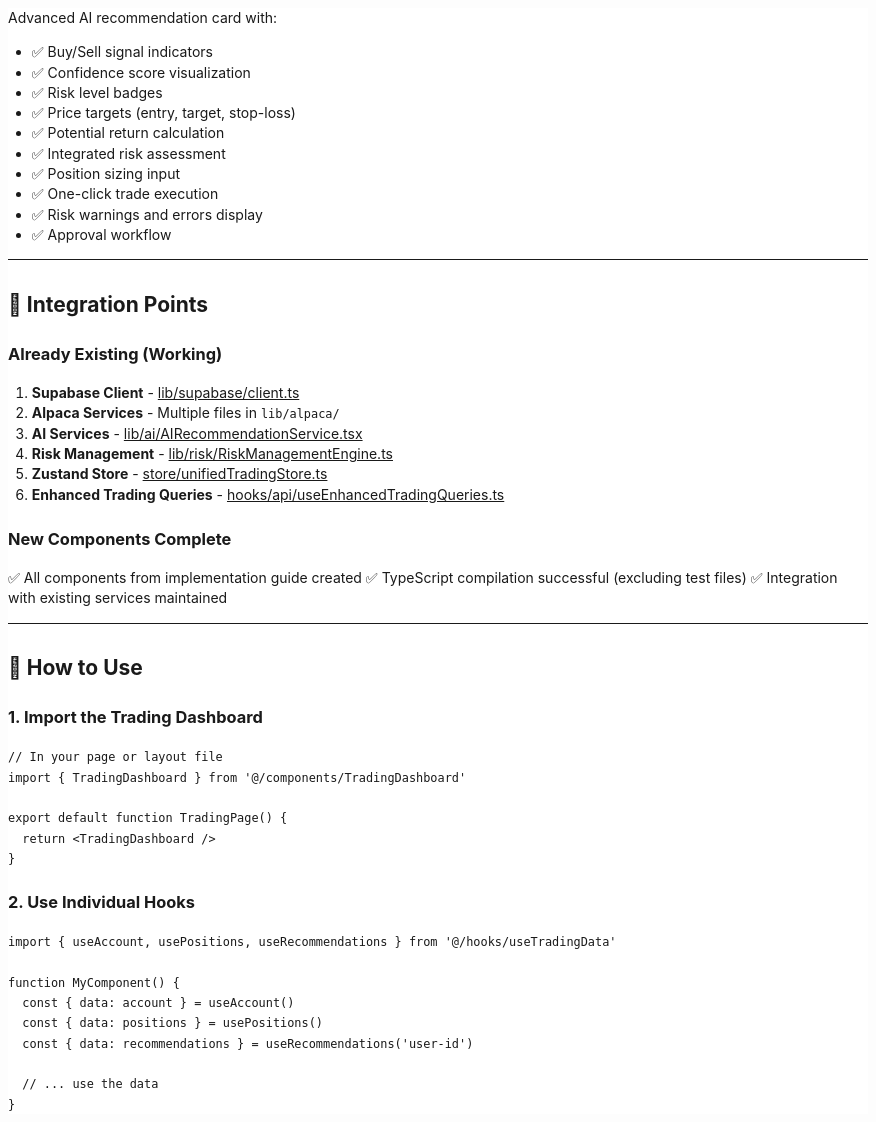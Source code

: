 Advanced AI recommendation card with:
- ✅ Buy/Sell signal indicators
- ✅ Confidence score visualization
- ✅ Risk level badges
- ✅ Price targets (entry, target, stop-loss)
- ✅ Potential return calculation
- ✅ Integrated risk assessment
- ✅ Position sizing input
- ✅ One-click trade execution
- ✅ Risk warnings and errors display
- ✅ Approval workflow

---

## 🔧 Integration Points

### Already Existing (Working)

1. **Supabase Client** - [lib/supabase/client.ts](lib/supabase/client.ts)
2. **Alpaca Services** - Multiple files in `lib/alpaca/`
3. **AI Services** - [lib/ai/AIRecommendationService.tsx](lib/ai/AIRecommendationService.tsx)
4. **Risk Management** - [lib/risk/RiskManagementEngine.ts](lib/risk/RiskManagementEngine.ts)
5. **Zustand Store** - [store/unifiedTradingStore.ts](store/unifiedTradingStore.ts)
6. **Enhanced Trading Queries** - [hooks/api/useEnhancedTradingQueries.ts](hooks/api/useEnhancedTradingQueries.ts)

### New Components Complete

✅ All components from implementation guide created
✅ TypeScript compilation successful (excluding test files)
✅ Integration with existing services maintained

---

## 🚀 How to Use

### 1. Import the Trading Dashboard

```tsx
// In your page or layout file
import { TradingDashboard } from '@/components/TradingDashboard'

export default function TradingPage() {
  return <TradingDashboard />
}
```

### 2. Use Individual Hooks

```tsx
import { useAccount, usePositions, useRecommendations } from '@/hooks/useTradingData'

function MyComponent() {
  const { data: account } = useAccount()
  const { data: positions } = usePositions()
  const { data: recommendations } = useRecommendations('user-id')

  // ... use the data
}
```
